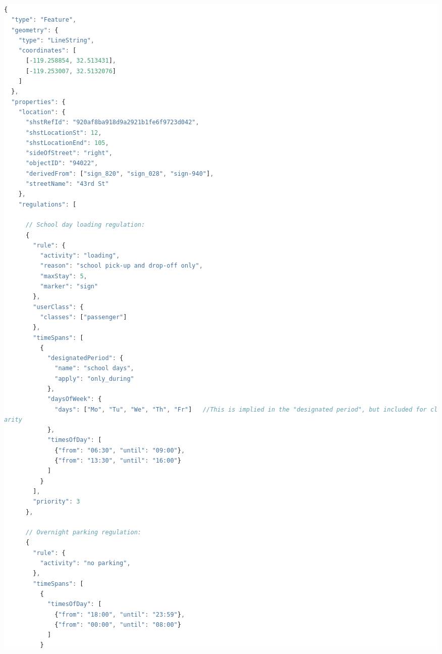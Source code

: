 ```javascript
{
  "type": "Feature",
  "geometry": {
    "type": "LineString",
    "coordinates": [
      [-119.258854, 32.513431],
      [-119.253007, 32.5132076]
    ]
  },
  "properties": {
    "location": {
      "shstRefId": "920af8ba918d9a2921b1fe6f9723d042",
      "shstLocationSt": 12,
      "shstLocationEnd": 105,
      "sideOfStreet": "right",
      "objectID": "94022",
      "derivedFrom": ["sign_820", "sign_028", "sign-940"],
      "streetName": "43rd St"
    },
    "regulations": [

      // School day loading regulation:
      {
        "rule": {
          "activity": "loading",
          "reason": "school pick-up and drop-off only",
          "maxStay": 5,
          "marker": "sign"
        },
        "userClass": {
          "classes": ["passenger"]
        },
        "timeSpans": [
          {
            "designatedPeriod": {
              "name": "school days",
              "apply": "only_during"
            },
            "daysOfWeek": {
              "days": ["Mo", "Tu", "We", "Th", "Fr"]   //This is implied in the "designated period", but included for clarity
            },
            "timesOfDay": [
              {"from": "06:30", "until": "09:00"},
              {"from": "13:30", "until": "16:00"}
            ]
          }
        ],
        "priority": 3
      },

      // Overnight parking regulation:
      {
        "rule": {
          "activity": "no parking",
        },
        "timeSpans": [
          {
            "timesOfDay": [
              {"from": "18:00", "until": "23:59"},
              {"from": "00:00", "until": "08:00"}
            ]
          }
```
